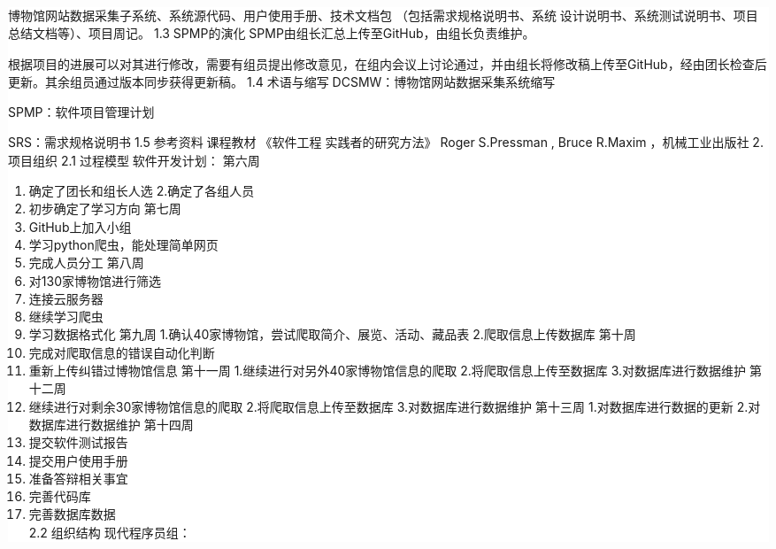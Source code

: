 博物馆网站数据采集子系统、系统源代码、用户使用手册、技术文档包 （包括需求规格说明书、系统 设计说明书、系统测试说明书、项目总结文档等）、项目周记。
1.3 SPMP的演化
SPMP由组长汇总上传至GitHub，由组长负责维护。

根据项目的进展可以对其进行修改，需要有组员提出修改意见，在组内会议上讨论通过，并由组长将修改稿上传至GitHub，经由团长检查后更新。其余组员通过版本同步获得更新稿。
1.4 术语与缩写
DCSMW：博物馆网站数据采集系统缩写

SPMP：软件项目管理计划 

SRS：需求规格说明书
1.5 参考资料
 课程教材 《软件工程 实践者的研究方法》 Roger S.Pressman , Bruce R.Maxim ，机械工业出版社 
2. 项目组织
2.1 过程模型
软件开发计划： 
第六周
1. 确定了团长和组长人选
2.确定了各组人员
3. 初步确定了学习方向
第七周
1. GitHub上加入小组
2. 学习python爬虫，能处理简单网页
3. 完成人员分工
第八周
1. 对130家博物馆进行筛选
2. 连接云服务器
3. 继续学习爬虫
4. 学习数据格式化
第九周
1.确认40家博物馆，尝试爬取简介、展览、活动、藏品表
2.爬取信息上传数据库
第十周
1. 完成对爬取信息的错误自动化判断
2. 重新上传纠错过博物馆信息
第十一周
1.继续进行对另外40家博物馆信息的爬取
2.将爬取信息上传至数据库
3.对数据库进行数据维护
第十二周
1. 继续进行对剩余30家博物馆信息的爬取
2.将爬取信息上传至数据库
3.对数据库进行数据维护
第十三周
1.对数据库进行数据的更新
2.对数据库进行数据维护
第十四周
1. 提交软件测试报告
2. 提交用户使用手册
3. 准备答辩相关事宜
4. 完善代码库
5. 完善数据库数据   
2.2 组织结构
现代程序员组：
